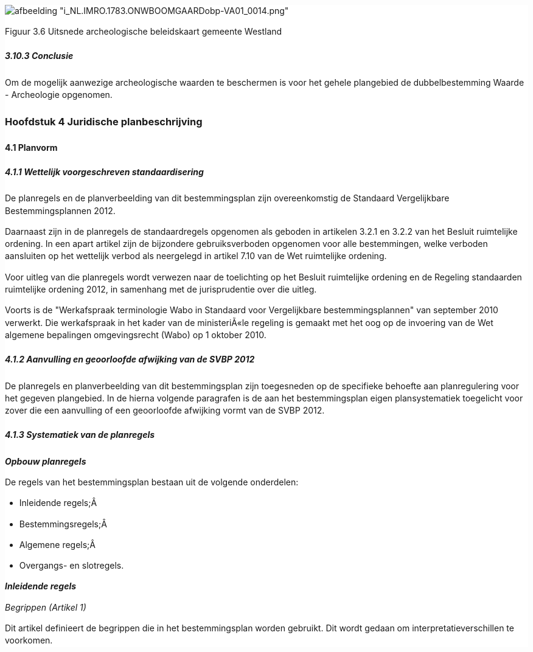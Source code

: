 ![afbeelding "i_NL.IMRO.1783.ONWBOOMGAARDobp-VA01_0014.png"](i_NL.IMRO.1783.ONWBOOMGAARDobp-VA01_0014.png)

Figuur 3\.6 Uitsnede archeologische beleidskaart gemeente Westland

##### 3\.10\.3 Conclusie

Om de mogelijk aanwezige archeologische waarden te beschermen is voor het gehele plangebied de dubbelbestemming Waarde \- Archeologie opgenomen.

### Hoofdstuk 4 Juridische planbeschrijving

#### 4\.1 Planvorm

##### 4\.1\.1 Wettelijk voorgeschreven standaardisering

De planregels en de planverbeelding van dit bestemmingsplan zijn overeenkomstig de Standaard Vergelijkbare Bestemmingsplannen 2012\.

Daarnaast zijn in de planregels de standaardregels opgenomen als geboden in artikelen 3\.2\.1 en 3\.2\.2 van het Besluit ruimtelijke ordening. In een apart artikel zijn de bijzondere gebruiksverboden opgenomen voor alle bestemmingen, welke verboden aansluiten op het wettelijk verbod als neergelegd in artikel 7\.10 van de Wet ruimtelijke ordening.

Voor uitleg van die planregels wordt verwezen naar de toelichting op het Besluit ruimtelijke ordening en de Regeling standaarden ruimtelijke ordening 2012, in samenhang met de jurisprudentie over die uitleg.

Voorts is de "Werkafspraak terminologie Wabo in Standaard voor Vergelijkbare bestemmingsplannen" van september 2010 verwerkt. Die werkafspraak in het kader van de ministeriÃ«le regeling is gemaakt met het oog op de invoering van de Wet algemene bepalingen omgevingsrecht (Wabo) op 1 oktober 2010\.

##### 4\.1\.2 Aanvulling en geoorloofde afwijking van de SVBP 2012

De planregels en planverbeelding van dit bestemmingsplan zijn toegesneden op de specifieke behoefte aan planregulering voor het gegeven plangebied. In de hierna volgende paragrafen is de aan het bestemmingsplan eigen plansystematiek toegelicht voor zover die een aanvulling of een geoorloofde afwijking vormt van de SVBP 2012\.

##### 4\.1\.3 Systematiek van de planregels

***Opbouw planregels***

De regels van het bestemmingsplan bestaan uit de volgende onderdelen:

* Inleidende regels;Â

* Bestemmingsregels;Â

* Algemene regels;Â

* Overgangs\- en slotregels.

***Inleidende regels***

*Begrippen (Artikel 1)*

Dit artikel definieert de begrippen die in het bestemmingsplan worden gebruikt. Dit wordt gedaan om interpretatieverschillen te voorkomen.
